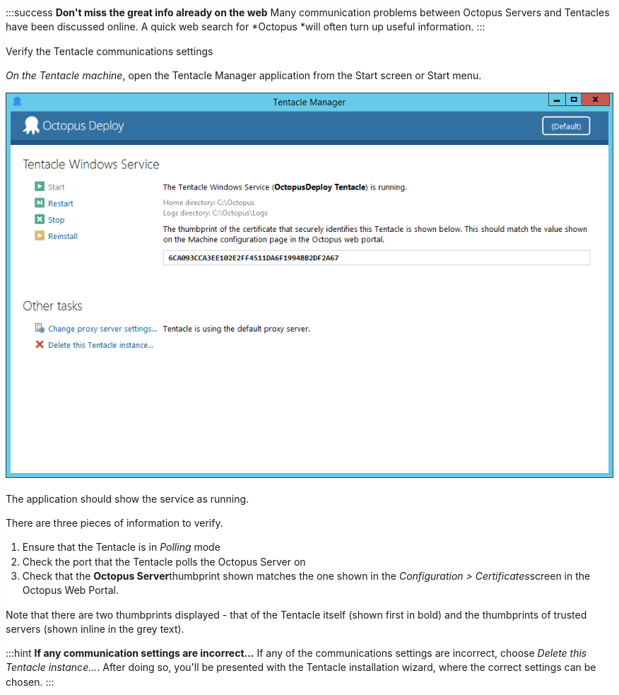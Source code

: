 :::success
**Don&#39;t miss the great info already on the web**
Many communication problems between Octopus Servers and Tentacles have been discussed online. A quick web search for *Octopus <your error message>*will often turn up useful information.
:::

Verify the Tentacle communications settings

*On the Tentacle machine*, open the Tentacle Manager application from the Start screen or Start menu.

![](/docs/images/5670828/5865770.png "width=500")

The application should show the service as running.

There are three pieces of information to verify.

1. Ensure that the Tentacle is in *Polling* mode
2. Check the port that the Tentacle polls the Octopus Server on
3. Check that the **Octopus Server**thumbprint shown matches the one shown in the *Configuration > Certificates*screen in the Octopus Web Portal.

Note that there are two thumbprints displayed - that of the Tentacle itself (shown first in bold) and the thumbprints of trusted servers (shown inline in the grey text).

:::hint
**If any communication settings are incorrect...**
If any of the communications settings are incorrect, choose *Delete this Tentacle instance...*. After doing so, you'll be presented with the Tentacle installation wizard, where the correct settings can be chosen.
:::
